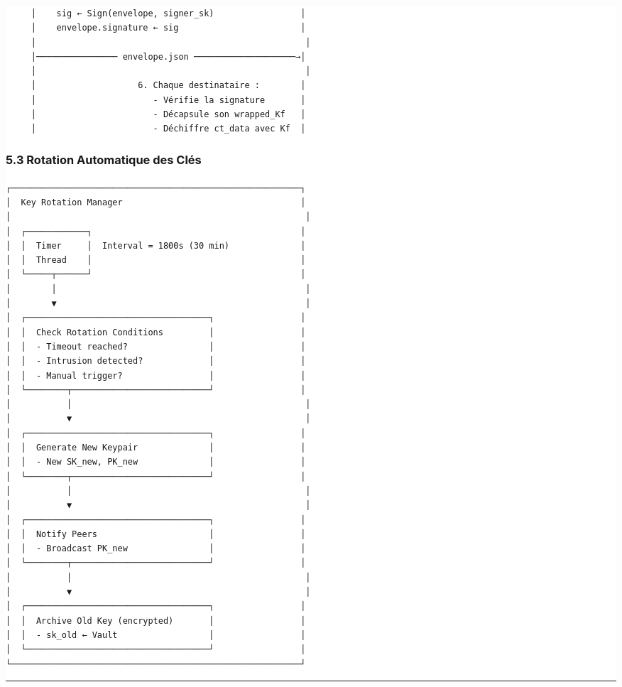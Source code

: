 ```
     │    sig ← Sign(envelope, signer_sk)                 │
     │    envelope.signature ← sig                        │
     │                                                     │
     │──────────────── envelope.json ────────────────────→│
     │                                                     │
     │                    6. Chaque destinataire :        │
     │                       - Vérifie la signature       │
     │                       - Décapsule son wrapped_Kf   │
     │                       - Déchiffre ct_data avec Kf  │
```

### 5.3 Rotation Automatique des Clés

```
┌─────────────────────────────────────────────────────────┐
│  Key Rotation Manager                                   │
│                                                          │
│  ┌────────────┐                                         │
│  │  Timer     │  Interval = 1800s (30 min)              │
│  │  Thread    │                                         │
│  └─────┬──────┘                                         │
│        │                                                 │
│        ▼                                                 │
│  ┌────────────────────────────────────┐                 │
│  │  Check Rotation Conditions         │                 │
│  │  - Timeout reached?                │                 │
│  │  - Intrusion detected?             │                 │
│  │  - Manual trigger?                 │                 │
│  └────────┬───────────────────────────┘                 │
│           │                                              │
│           ▼                                              │
│  ┌────────────────────────────────────┐                 │
│  │  Generate New Keypair              │                 │
│  │  - New SK_new, PK_new              │                 │
│  └────────┬───────────────────────────┘                 │
│           │                                              │
│           ▼                                              │
│  ┌────────────────────────────────────┐                 │
│  │  Notify Peers                      │                 │
│  │  - Broadcast PK_new                │                 │
│  └────────┬───────────────────────────┘                 │
│           │                                              │
│           ▼                                              │
│  ┌────────────────────────────────────┐                 │
│  │  Archive Old Key (encrypted)       │                 │
│  │  - sk_old ← Vault                  │                 │
│  └────────────────────────────────────┘                 │
└─────────────────────────────────────────────────────────┘
```

---
